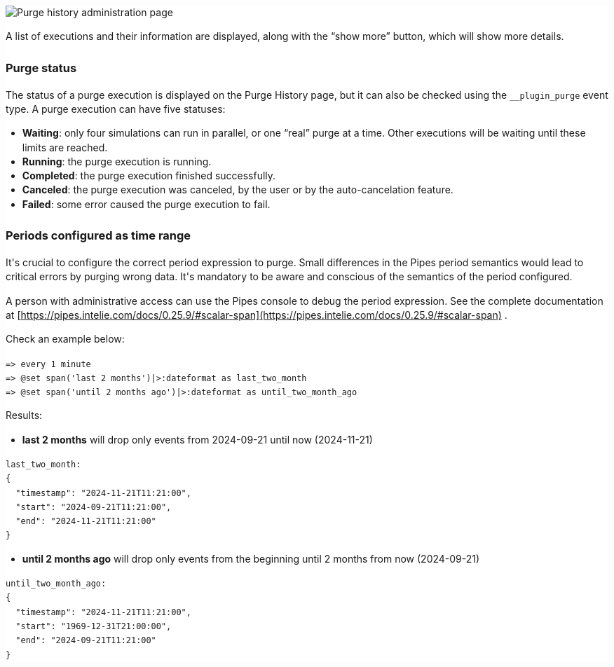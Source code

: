 ![Purge history administration page](https://user-images.githubusercontent.com/71188443/207718909-91362715-7c9c-487a-a6df-e851dc357f02.png)

A list of executions and their information are displayed, along with the “show more” button, which will show more details.

### Purge status

The status of a purge execution is displayed on the Purge History page, but it can also be checked using the `__plugin_purge` event type. A purge execution can have five statuses:

* **Waiting**: only four simulations can run in parallel, or one “real” purge at a time. Other executions will be waiting until these limits are reached.
* **Running**: the purge execution is running.
* **Completed**: the purge execution finished successfully.
* **Canceled**: the purge execution was canceled, by the user or by the auto-cancelation feature.
* **Failed**: some error caused the purge execution to fail.

### Periods configured as time range

It's crucial to configure the correct period expression to purge. Small differences in the Pipes period semantics would lead to critical errors by purging wrong data. It's mandatory to be aware and conscious of the semantics of the period configured.

A person with administrative access can use the Pipes console to debug the period expression. See the complete documentation at [https://pipes.intelie.com/docs/0.25.9/#scalar-span](https://pipes.intelie.com/docs/0.25.9/#scalar-span) .&#x20;

Check an example below:

```
=> every 1 minute
=> @set span('last 2 months')|>:dateformat as last_two_month
=> @set span('until 2 months ago')|>:dateformat as until_two_month_ago
```

Results:

* **last 2 months** will drop only events from 2024-09-21 until now (2024-11-21)

```
last_two_month:
{
  "timestamp": "2024-11-21T11:21:00",
  "start": "2024-09-21T11:21:00",
  "end": "2024-11-21T11:21:00"
}
```

* **until 2 months ago** will drop only events from the beginning until 2 months from now (2024-09-21)

```
until_two_month_ago:
{
  "timestamp": "2024-11-21T11:21:00",
  "start": "1969-12-31T21:00:00",
  "end": "2024-09-21T11:21:00"
}
```
